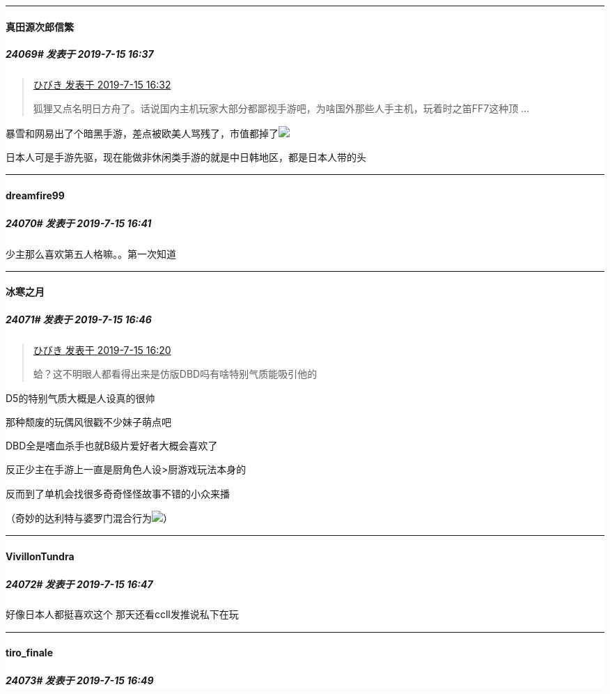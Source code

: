 
-----

####  真田源次郎信繁  
##### 24069#       发表于 2019-7-15 16:37


<blockquote><a href="httphttps://bbs.saraba1st.com/2b/forum.php?mod=redirect&amp;goto=findpost&amp;pid=44525114&amp;ptid=1823171" target="_blank">ひびき 发表于 2019-7-15 16:32</a>

狐狸又点名明日方舟了。话说国内主机玩家大部分都鄙视手游吧，为啥国外那些人手主机，玩着时之笛FF7这种顶 ...</blockquote>
暴雪和网易出了个暗黑手游，差点被欧美人骂残了，市值都掉了<img src="https://static.saraba1st.com/image/smiley/face2017/001.png" referrerpolicy="no-referrer">

日本人可是手游先驱，现在能做非休闲类手游的就是中日韩地区，都是日本人带的头


-----

####  dreamfire99  
##### 24070#       发表于 2019-7-15 16:41


少主那么喜欢第五人格嘛。。第一次知道


-----

####  冰寒之月  
##### 24071#       发表于 2019-7-15 16:46


<blockquote><a href="httphttps://bbs.saraba1st.com/2b/forum.php?mod=redirect&amp;goto=findpost&amp;pid=44524909&amp;ptid=1823171" target="_blank">ひびき 发表于 2019-7-15 16:20</a>

蛤？这不明眼人都看得出来是仿版DBD吗有啥特别气质能吸引他的</blockquote>
D5的特别气质大概是人设真的很帅

那种颓废的玩偶风很戳不少妹子萌点吧

DBD全是嗜血杀手也就B级片爱好者大概会喜欢了

反正少主在手游上一直是厨角色人设&gt;厨游戏玩法本身的

反而到了单机会找很多奇奇怪怪故事不错的小众来播

（奇妙的达利特与婆罗门混合行为<img src="https://static.saraba1st.com/image/smiley/face2017/067.png" referrerpolicy="no-referrer">）


-----

####  VivillonTundra  
##### 24072#       发表于 2019-7-15 16:47


好像日本人都挺喜欢这个 那天还看ccll发推说私下在玩


-----

####  tiro_finale  
##### 24073#       发表于 2019-7-15 16:49
